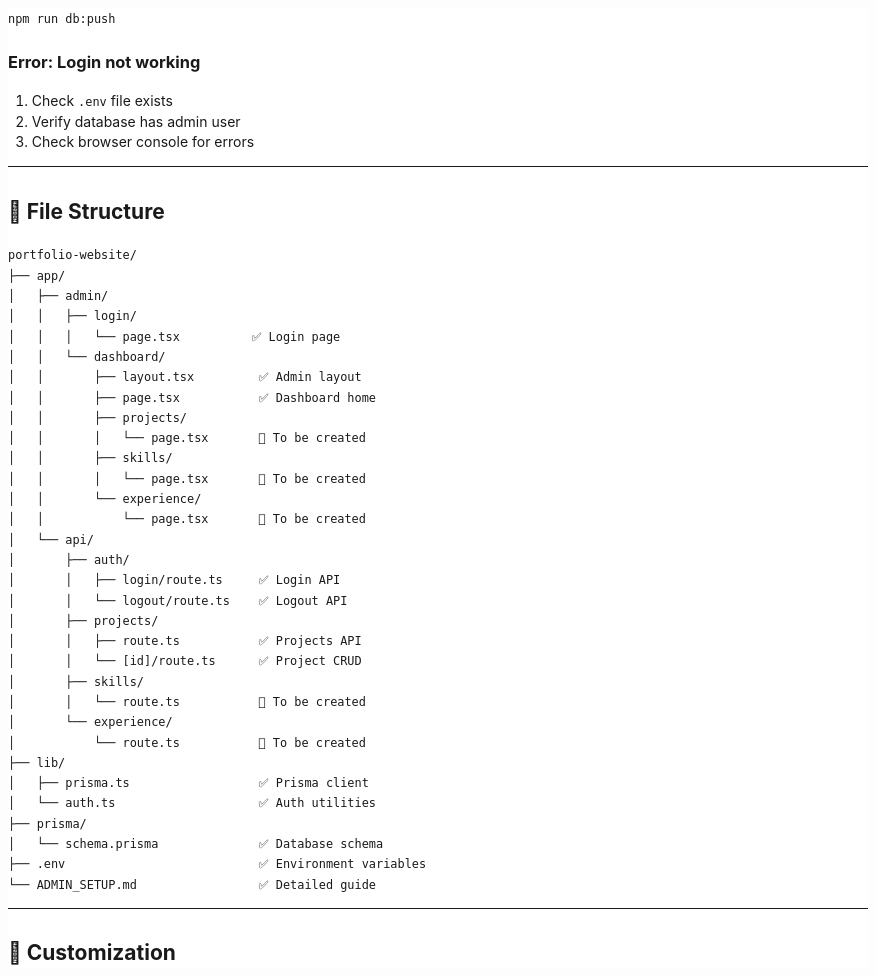 ```bash
npm run db:push
```

### Error: Login not working

1. Check `.env` file exists
2. Verify database has admin user
3. Check browser console for errors

---

## 📝 File Structure

```
portfolio-website/
├── app/
│   ├── admin/
│   │   ├── login/
│   │   │   └── page.tsx          ✅ Login page
│   │   └── dashboard/
│   │       ├── layout.tsx         ✅ Admin layout
│   │       ├── page.tsx           ✅ Dashboard home
│   │       ├── projects/
│   │       │   └── page.tsx       🚧 To be created
│   │       ├── skills/
│   │       │   └── page.tsx       🚧 To be created
│   │       └── experience/
│   │           └── page.tsx       🚧 To be created
│   └── api/
│       ├── auth/
│       │   ├── login/route.ts     ✅ Login API
│       │   └── logout/route.ts    ✅ Logout API
│       ├── projects/
│       │   ├── route.ts           ✅ Projects API
│       │   └── [id]/route.ts      ✅ Project CRUD
│       ├── skills/
│       │   └── route.ts           🚧 To be created
│       └── experience/
│           └── route.ts           🚧 To be created
├── lib/
│   ├── prisma.ts                  ✅ Prisma client
│   └── auth.ts                    ✅ Auth utilities
├── prisma/
│   └── schema.prisma              ✅ Database schema
├── .env                           ✅ Environment variables
└── ADMIN_SETUP.md                 ✅ Detailed guide
```

---

## 🎨 Customization
